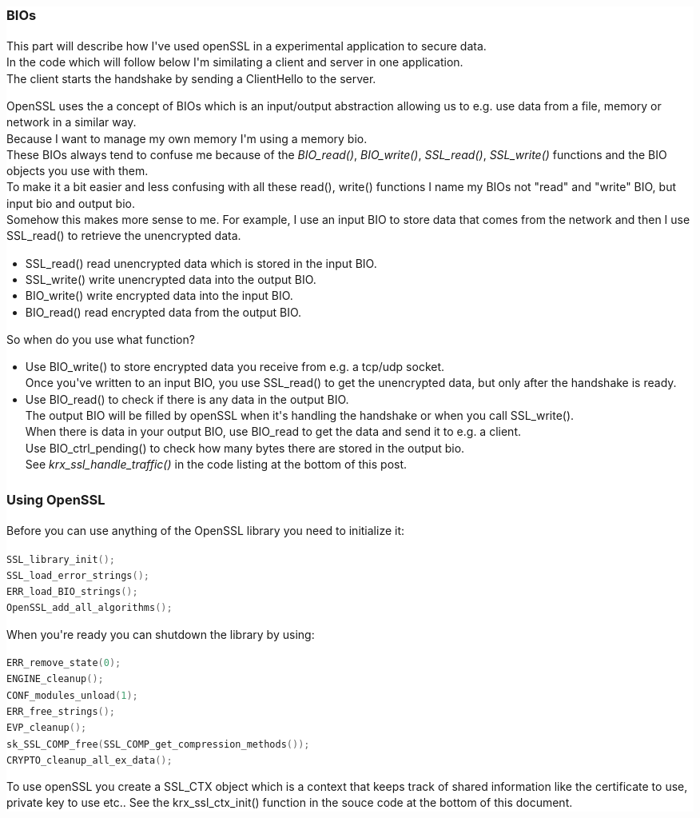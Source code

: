 ### BIOs
This part will describe how I've used openSSL in a experimental application to secure data. \
In the code which will follow below I'm similating a client and server in one application. \
The client starts the handshake by sending a ClientHello to the server.

OpenSSL uses the a concept of BIOs which is an input/output abstraction allowing us to e.g. use data from a file, memory or network in a similar way. \
Because I want to manage my own memory I'm using a memory bio. \
These BIOs always tend to confuse me because of the *_BIO_read()_*, *_BIO_write()_*, *_SSL_read()_*, *_SSL_write()_* functions and the BIO objects you use with them. \
To make it a bit easier and less confusing with all these read(), write() functions I name my BIOs not "read" and "write" BIO, but input bio and output bio. \
Somehow this makes more sense to me. For example, I use an input BIO to store data that comes from the network and then I use SSL_read() to retrieve the unencrypted data.

- SSL_read() read unencrypted data which is stored in the input BIO.
- SSL_write() write unencrypted data into the output BIO.
- BIO_write() write encrypted data into the input BIO.
- BIO_read() read encrypted data from the output BIO.

So when do you use what function?

- Use BIO_write() to store encrypted data you receive from e.g. a tcp/udp socket. \
Once you've written to an input BIO, you use SSL_read() to get the unencrypted data, but only after the handshake is ready.
- Use BIO_read() to check if there is any data in the output BIO. \
The output BIO will be filled by openSSL when it's handling the handshake or when you call SSL_write(). \
When there is data in your output BIO, use BIO_read to get the data and send it to e.g. a client. \
Use BIO_ctrl_pending() to check how many bytes there are stored in the output bio. \
See *_krx_ssl_handle_traffic()_* in the code listing at the bottom of this post.

### Using OpenSSL
Before you can use anything of the OpenSSL library you need to initialize it:

```cpp
SSL_library_init();
SSL_load_error_strings();
ERR_load_BIO_strings();
OpenSSL_add_all_algorithms();
```

When you're ready you can shutdown the library by using:

```cpp
ERR_remove_state(0);
ENGINE_cleanup();
CONF_modules_unload(1);
ERR_free_strings();
EVP_cleanup();
sk_SSL_COMP_free(SSL_COMP_get_compression_methods());
CRYPTO_cleanup_all_ex_data();
```

To use openSSL you create a SSL_CTX object which is a context that keeps track of shared information like the certificate to use, private key to use etc.. See the krx_ssl_ctx_init() function in the souce code at the bottom of this document.
